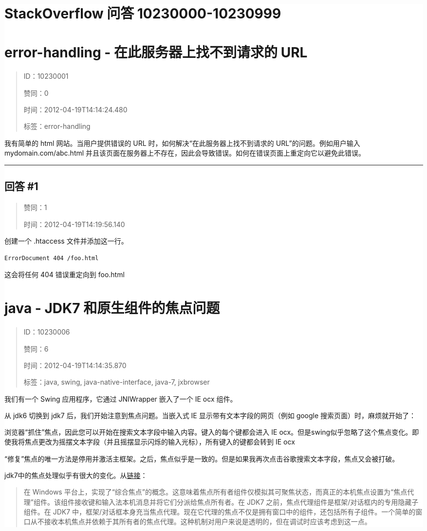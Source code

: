# StackOverflow 问答 10230000-10230999

# error-handling - 在此服务器上找不到请求的 URL

> ID：10230001
> 
> 赞同：0
> 
> 时间：2012-04-19T14:14:24.480
> 
> 标签：error-handling

我有简单的 html 网站。当用户提供错误的 URL 时，如何解决“在此服务器上找不到请求的 URL”的问题。例如用户输入 mydomain.com/abc.html 并且该页面在服务器上不存在，因此会导致错误。如何在错误页面上重定向它以避免此错误。

* * *

## 回答 #1

> 赞同：1
> 
> 时间：2012-04-19T14:19:56.140

创建一个 .htaccess 文件并添加这一行。

`ErrorDocument 404 /foo.html`

这会将任何 404 错误重定向到 foo.html

# java - JDK7 和原生组件的焦点问题

> ID：10230006
> 
> 赞同：6
> 
> 时间：2012-04-19T14:14:35.870
> 
> 标签：java, swing, java-native-interface, java-7, jxbrowser

我们有一个 Swing 应用程序，它通过 JNIWrapper 嵌入了一个 IE ocx 组件。

从 jdk6 切换到 jdk7 后，我们开始注意到焦点问题。当嵌入式 IE 显示带有文本字段的网页（例如 google 搜索页面）时，麻烦就开始了：

浏览器“抓住”焦点，因此您可以开始在搜索文本字段中输入内容。键入的每个键都会进入 IE ocx。但是swing似乎忽略了这个焦点变化。即使我将焦点更改为摇摆文本字段（并且摇摆显示闪烁的输入光标），所有键入的键都会转到 IE ocx

“修复”焦点的唯一方法是停用并激活主框架。之后，焦点似乎是一致的。但是如果我再次点击谷歌搜索文本字段，焦点又会被打破。

jdk7中的焦点处理似乎有很大的变化。从[链接](http://docs.oracle.com/javase/7/docs/webnotes/tsg/TSG-Desktop/html/awt.html)：

> 在 Windows 平台上，实现了“综合焦点”的概念。这意味着焦点所有者组件仅模拟其可聚焦状态，而真正的本机焦点设置为“焦点代理”组件。该组件接收键和输入法本机消息并将它们分派给焦点所有者。在 JDK7 之前，焦点代理组件是框架/对话框内的专用隐藏子组件。在 JDK7 中，框架/对话框本身充当焦点代理。现在它代理的焦点不仅是拥有窗口中的组件，还包括所有子组件。一个简单的窗口从不接收本机焦点并依赖于其所有者的焦点代理。这种机制对用户来说是透明的，但在调试时应该考虑到这一点。
